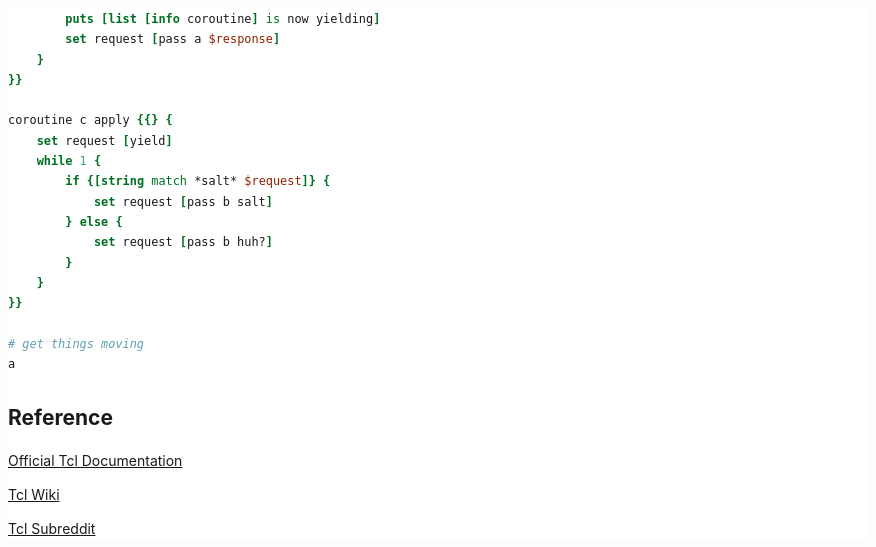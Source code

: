 ```tcl
        puts [list [info coroutine] is now yielding]
        set request [pass a $response]
    }
}}

coroutine c apply {{} {
    set request [yield]
    while 1 {
        if {[string match *salt* $request]} {
            set request [pass b salt]
        } else {
            set request [pass b huh?]
        }
    }
}}

# get things moving
a
```

## Reference

[Official Tcl Documentation](https://www.tcl-lang.org)

[Tcl Wiki](https://wiki.tcl-lang.org)

[Tcl Subreddit](http://www.reddit.com/r/Tcl)
